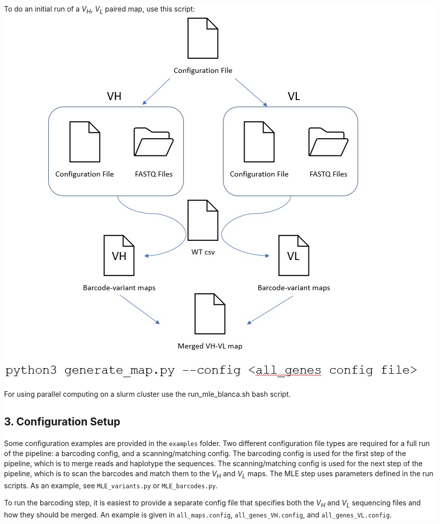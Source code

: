 To do an initial run of a $V_H$, $V_L$ paired map, use this script:
![](./figures/generate_map.jpg)
  
For using parallel computing on a slurm cluster use the run_mle_blanca.sh bash script.

## 3. Configuration Setup ##

Some configuration examples are provided in the `examples` folder. Two different configuration file types are required for a full run of the pipeline: a barcoding config, and a scanning/matching config. The barcoding config is used for the first step of the pipeline, which is to merge reads and haplotype the sequences. The scanning/matching config is used for the next step of the pipeline, which is to scan the barcodes and match them to the $V_H$ and $V_L$ maps. The MLE step uses parameters defined in the run scripts. As an example, see `MLE_variants.py` or `MLE_barcodes.py`.

To run the barcoding step, it is easiest to provide a separate config file that specifies both the $V_H$ and $V_L$ sequencing files and how they should be merged. An example is given in `all_maps.config`, `all_genes_VH.config`, and `all_genes_VL.config`.
